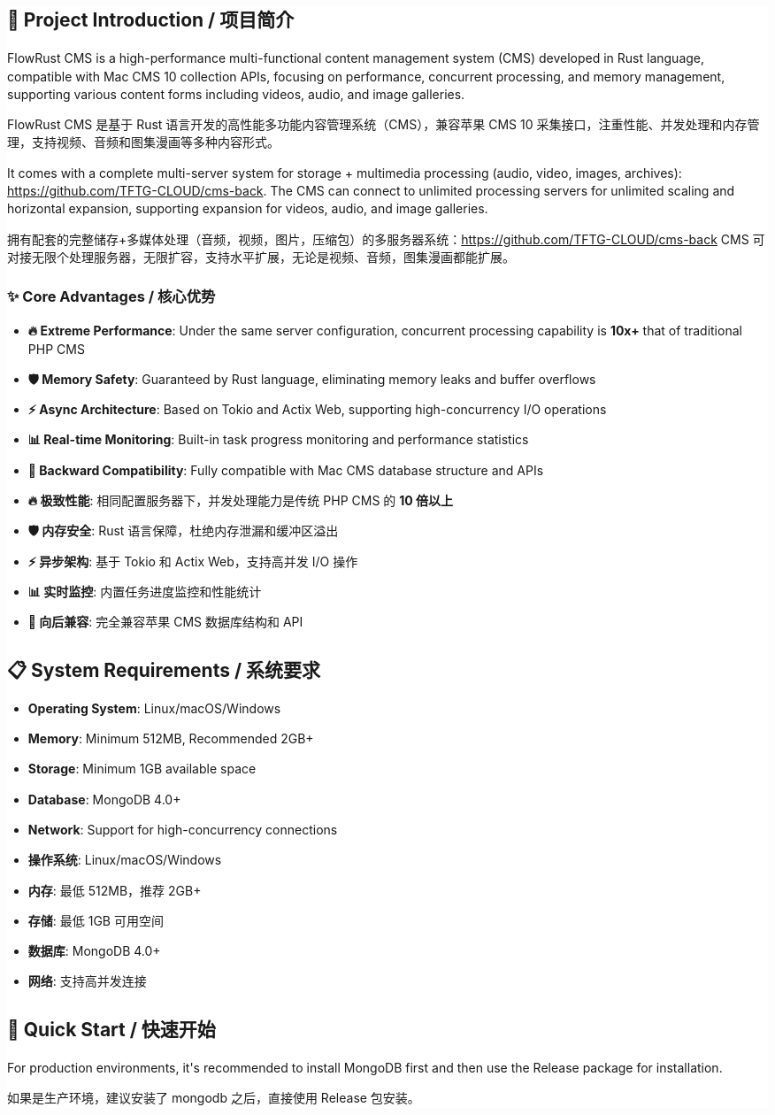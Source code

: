 ## 🚀 Project Introduction / 项目简介

FlowRust CMS is a high-performance multi-functional content management system (CMS) developed in Rust language, compatible with Mac CMS 10 collection APIs, focusing on performance, concurrent processing, and memory management, supporting various content forms including videos, audio, and image galleries.

FlowRust CMS 是基于 Rust 语言开发的高性能多功能内容管理系统（CMS），兼容苹果 CMS 10 采集接口，注重性能、并发处理和内存管理，支持视频、音频和图集漫画等多种内容形式。

It comes with a complete multi-server system for storage + multimedia processing (audio, video, images, archives): https://github.com/TFTG-CLOUD/cms-back. The CMS can connect to unlimited processing servers for unlimited scaling and horizontal expansion, supporting expansion for videos, audio, and image galleries.

拥有配套的完整储存+多媒体处理（音频，视频，图片，压缩包）的多服务器系统：https://github.com/TFTG-CLOUD/cms-back CMS 可对接无限个处理服务器，无限扩容，支持水平扩展，无论是视频、音频，图集漫画都能扩展。

### ✨ Core Advantages / 核心优势

- **🔥 Extreme Performance**: Under the same server configuration, concurrent processing capability is **10x+** that of traditional PHP CMS
- **🛡️ Memory Safety**: Guaranteed by Rust language, eliminating memory leaks and buffer overflows
- **⚡ Async Architecture**: Based on Tokio and Actix Web, supporting high-concurrency I/O operations
- **📊 Real-time Monitoring**: Built-in task progress monitoring and performance statistics
- **🎯 Backward Compatibility**: Fully compatible with Mac CMS database structure and APIs

- **🔥 极致性能**: 相同配置服务器下，并发处理能力是传统 PHP CMS 的 **10 倍以上**
- **🛡️ 内存安全**: Rust 语言保障，杜绝内存泄漏和缓冲区溢出
- **⚡ 异步架构**: 基于 Tokio 和 Actix Web，支持高并发 I/O 操作
- **📊 实时监控**: 内置任务进度监控和性能统计
- **🎯 向后兼容**: 完全兼容苹果 CMS 数据库结构和 API

## 📋 System Requirements / 系统要求

- **Operating System**: Linux/macOS/Windows
- **Memory**: Minimum 512MB, Recommended 2GB+
- **Storage**: Minimum 1GB available space
- **Database**: MongoDB 4.0+
- **Network**: Support for high-concurrency connections

- **操作系统**: Linux/macOS/Windows
- **内存**: 最低 512MB，推荐 2GB+
- **存储**: 最低 1GB 可用空间
- **数据库**: MongoDB 4.0+
- **网络**: 支持高并发连接

## 🚀 Quick Start / 快速开始

For production environments, it's recommended to install MongoDB first and then use the Release package for installation.

如果是生产环境，建议安装了 mongodb 之后，直接使用 Release 包安装。
